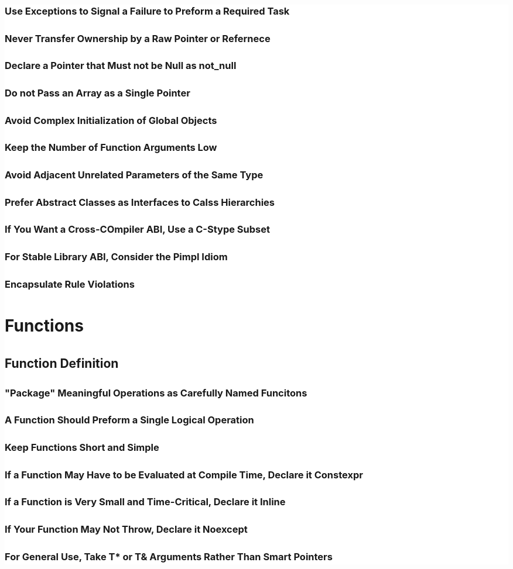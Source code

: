 ### Use Exceptions to Signal a Failure to Preform a Required Task

### Never Transfer Ownership by a Raw Pointer or Refernece

### Declare a Pointer that Must not be Null as not_null

### Do not Pass an Array as a Single Pointer

### Avoid Complex Initialization of Global Objects

### Keep the Number of Function Arguments Low

### Avoid Adjacent Unrelated Parameters of the Same Type

### Prefer Abstract Classes as Interfaces to Calss Hierarchies

### If You Want a Cross-COmpiler ABI, Use a C-Stype Subset

### For Stable Library ABI, Consider the Pimpl Idiom

### Encapsulate Rule Violations

# Functions

## Function Definition

### "Package" Meaningful Operations as Carefully Named Funcitons

### A Function Should Preform a Single Logical Operation

### Keep Functions Short and Simple

### If a Function May Have to be Evaluated at Compile Time, Declare it Constexpr

### If a Function is Very Small and Time-Critical, Declare it Inline

### If Your Function May Not Throw, Declare it Noexcept

### For General Use, Take T\* or T& Arguments Rather Than Smart Pointers
